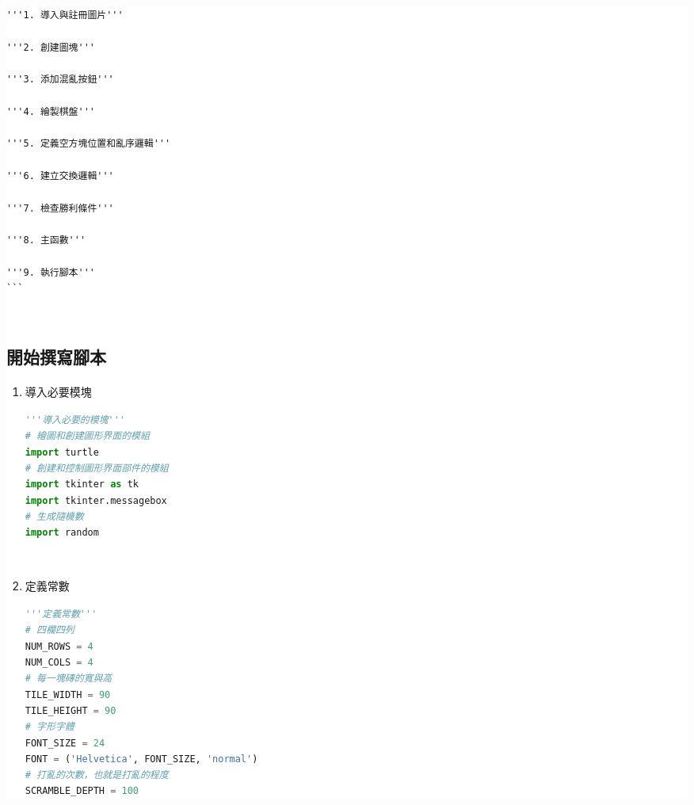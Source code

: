     '''1. 導入與註冊圖片'''

    '''2. 創建圖塊'''

    '''3. 添加混亂按鈕'''

    '''4. 繪製棋盤'''

    '''5. 定義空方塊位置和亂序邏輯'''

    '''6. 建立交換邏輯'''

    '''7. 檢查勝利條件'''

    '''8. 主函數'''

    '''9. 執行腳本'''
    ```

<br>

## 開始撰寫腳本

1. 導入必要模塊

    ```python
    '''導入必要的模塊'''
    # 繪圖和創建圖形界面的模組
    import turtle
    # 創建和控制圖形界面部件的模組
    import tkinter as tk
    import tkinter.messagebox
    # 生成隨機數
    import random
    ```

<br>

2. 定義常數

    ```python
    '''定義常數'''
    # 四欄四列
    NUM_ROWS = 4  
    NUM_COLS = 4
    # 每一塊磚的寬與高  
    TILE_WIDTH = 90  
    TILE_HEIGHT = 90
    # 字形字體
    FONT_SIZE = 24
    FONT = ('Helvetica', FONT_SIZE, 'normal')
    # 打亂的次數，也就是打亂的程度
    SCRAMBLE_DEPTH = 100
    ```
